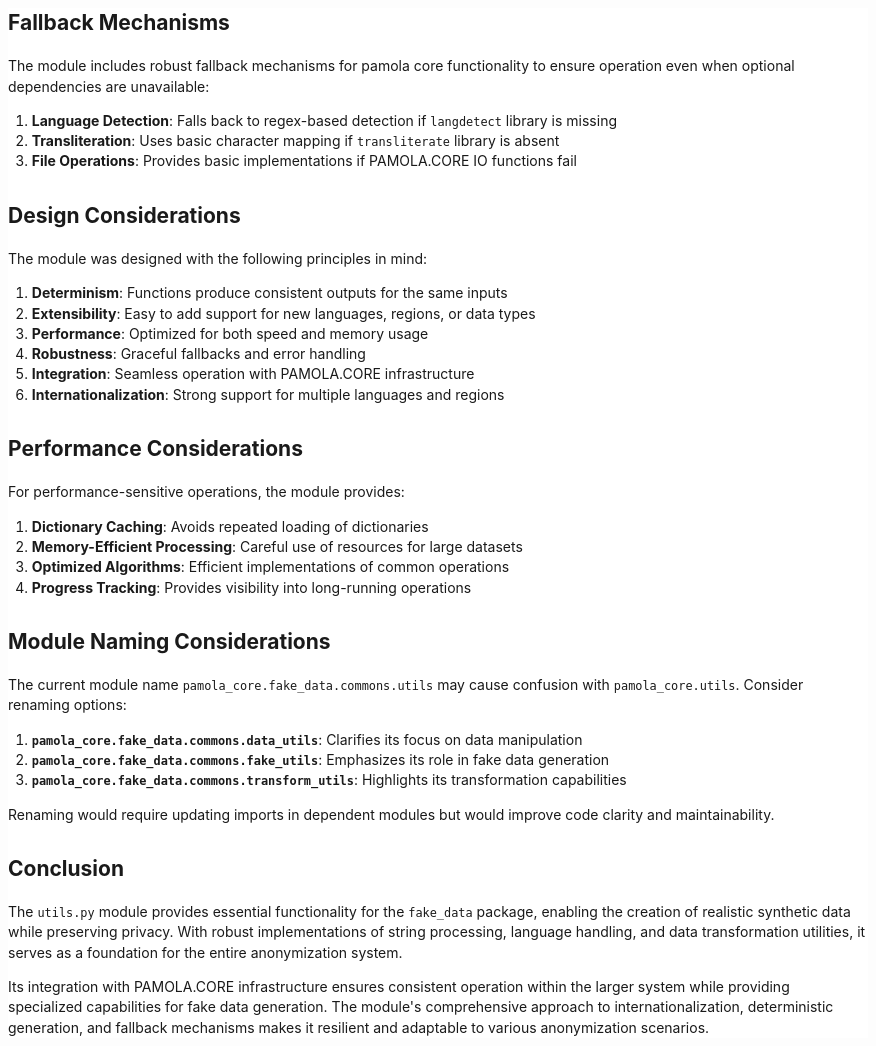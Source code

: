 ## Fallback Mechanisms

The module includes robust fallback mechanisms for pamola core functionality to ensure operation even when optional dependencies are unavailable:

1. **Language Detection**: Falls back to regex-based detection if `langdetect` library is missing
2. **Transliteration**: Uses basic character mapping if `transliterate` library is absent
3. **File Operations**: Provides basic implementations if PAMOLA.CORE IO functions fail

## Design Considerations

The module was designed with the following principles in mind:

1. **Determinism**: Functions produce consistent outputs for the same inputs
2. **Extensibility**: Easy to add support for new languages, regions, or data types
3. **Performance**: Optimized for both speed and memory usage
4. **Robustness**: Graceful fallbacks and error handling
5. **Integration**: Seamless operation with PAMOLA.CORE infrastructure
6. **Internationalization**: Strong support for multiple languages and regions

## Performance Considerations

For performance-sensitive operations, the module provides:

1. **Dictionary Caching**: Avoids repeated loading of dictionaries
2. **Memory-Efficient Processing**: Careful use of resources for large datasets
3. **Optimized Algorithms**: Efficient implementations of common operations
4. **Progress Tracking**: Provides visibility into long-running operations

## Module Naming Considerations

The current module name `pamola_core.fake_data.commons.utils` may cause confusion with `pamola_core.utils`. Consider renaming options:

1. **`pamola_core.fake_data.commons.data_utils`**: Clarifies its focus on data manipulation
2. **`pamola_core.fake_data.commons.fake_utils`**: Emphasizes its role in fake data generation
3. **`pamola_core.fake_data.commons.transform_utils`**: Highlights its transformation capabilities

Renaming would require updating imports in dependent modules but would improve code clarity and maintainability.

## Conclusion

The `utils.py` module provides essential functionality for the `fake_data` package, enabling the creation of realistic synthetic data while preserving privacy. With robust implementations of string processing, language handling, and data transformation utilities, it serves as a foundation for the entire anonymization system.

Its integration with PAMOLA.CORE infrastructure ensures consistent operation within the larger system while providing specialized capabilities for fake data generation. The module's comprehensive approach to internationalization, deterministic generation, and fallback mechanisms makes it resilient and adaptable to various anonymization scenarios.